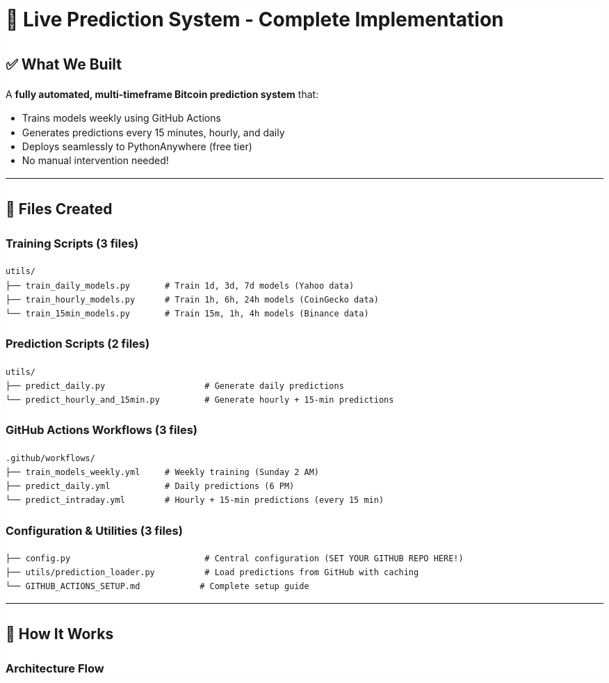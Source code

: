 # 🚀 Live Prediction System - Complete Implementation

## ✅ What We Built

A **fully automated, multi-timeframe Bitcoin prediction system** that:
- Trains models weekly using GitHub Actions
- Generates predictions every 15 minutes, hourly, and daily
- Deploys seamlessly to PythonAnywhere (free tier)
- No manual intervention needed!

---

## 📁 Files Created

### Training Scripts (3 files)
```
utils/
├── train_daily_models.py       # Train 1d, 3d, 7d models (Yahoo data)
├── train_hourly_models.py      # Train 1h, 6h, 24h models (CoinGecko data)
└── train_15min_models.py       # Train 15m, 1h, 4h models (Binance data)
```

### Prediction Scripts (2 files)
```
utils/
├── predict_daily.py                    # Generate daily predictions
└── predict_hourly_and_15min.py         # Generate hourly + 15-min predictions
```

### GitHub Actions Workflows (3 files)
```
.github/workflows/
├── train_models_weekly.yml     # Weekly training (Sunday 2 AM)
├── predict_daily.yml           # Daily predictions (6 PM)
└── predict_intraday.yml        # Hourly + 15-min predictions (every 15 min)
```

### Configuration & Utilities (3 files)
```
├── config.py                           # Central configuration (SET YOUR GITHUB REPO HERE!)
├── utils/prediction_loader.py          # Load predictions from GitHub with caching
└── GITHUB_ACTIONS_SETUP.md            # Complete setup guide
```

---

## 🎯 How It Works

### Architecture Flow
